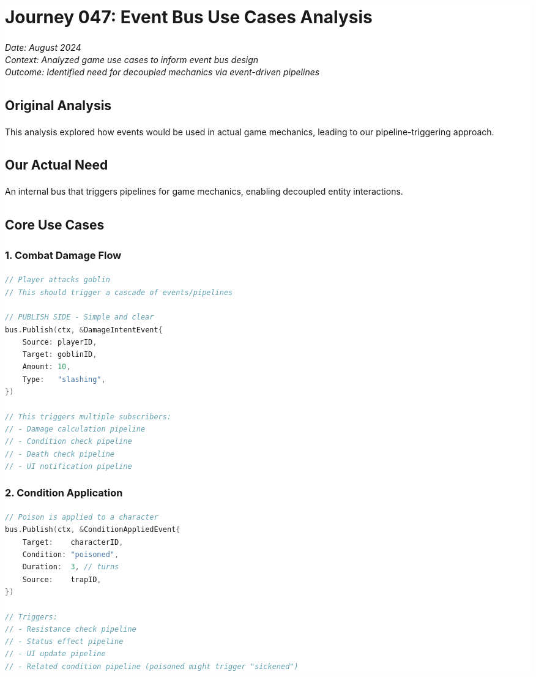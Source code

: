 # Journey 047: Event Bus Use Cases Analysis

*Date: August 2024*  
*Context: Analyzed game use cases to inform event bus design*  
*Outcome: Identified need for decoupled mechanics via event-driven pipelines*

## Original Analysis

This analysis explored how events would be used in actual game mechanics, leading to our pipeline-triggering approach.

## Our Actual Need
An internal bus that triggers pipelines for game mechanics, enabling decoupled entity interactions.

## Core Use Cases

### 1. Combat Damage Flow
```go
// Player attacks goblin
// This should trigger a cascade of events/pipelines

// PUBLISH SIDE - Simple and clear
bus.Publish(ctx, &DamageIntentEvent{
    Source: playerID,
    Target: goblinID,
    Amount: 10,
    Type:   "slashing",
})

// This triggers multiple subscribers:
// - Damage calculation pipeline
// - Condition check pipeline  
// - Death check pipeline
// - UI notification pipeline
```

### 2. Condition Application
```go
// Poison is applied to a character
bus.Publish(ctx, &ConditionAppliedEvent{
    Target:    characterID,
    Condition: "poisoned",
    Duration:  3, // turns
    Source:    trapID,
})

// Triggers:
// - Resistance check pipeline
// - Status effect pipeline
// - UI update pipeline
// - Related condition pipeline (poisoned might trigger "sickened")
```
